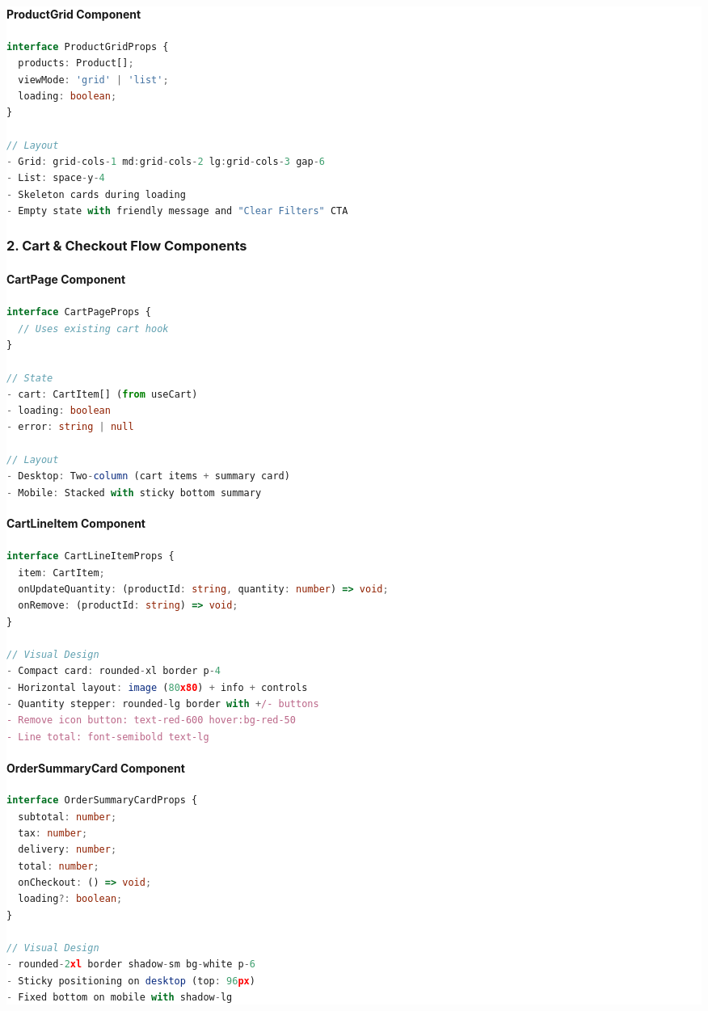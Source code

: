 #### ProductGrid Component
```typescript
interface ProductGridProps {
  products: Product[];
  viewMode: 'grid' | 'list';
  loading: boolean;
}

// Layout
- Grid: grid-cols-1 md:grid-cols-2 lg:grid-cols-3 gap-6
- List: space-y-4
- Skeleton cards during loading
- Empty state with friendly message and "Clear Filters" CTA
```

### 2. Cart & Checkout Flow Components

#### CartPage Component
```typescript
interface CartPageProps {
  // Uses existing cart hook
}

// State
- cart: CartItem[] (from useCart)
- loading: boolean
- error: string | null

// Layout
- Desktop: Two-column (cart items + summary card)
- Mobile: Stacked with sticky bottom summary
```

#### CartLineItem Component
```typescript
interface CartLineItemProps {
  item: CartItem;
  onUpdateQuantity: (productId: string, quantity: number) => void;
  onRemove: (productId: string) => void;
}

// Visual Design
- Compact card: rounded-xl border p-4
- Horizontal layout: image (80x80) + info + controls
- Quantity stepper: rounded-lg border with +/- buttons
- Remove icon button: text-red-600 hover:bg-red-50
- Line total: font-semibold text-lg
```

#### OrderSummaryCard Component
```typescript
interface OrderSummaryCardProps {
  subtotal: number;
  tax: number;
  delivery: number;
  total: number;
  onCheckout: () => void;
  loading?: boolean;
}

// Visual Design
- rounded-2xl border shadow-sm bg-white p-6
- Sticky positioning on desktop (top: 96px)
- Fixed bottom on mobile with shadow-lg
```